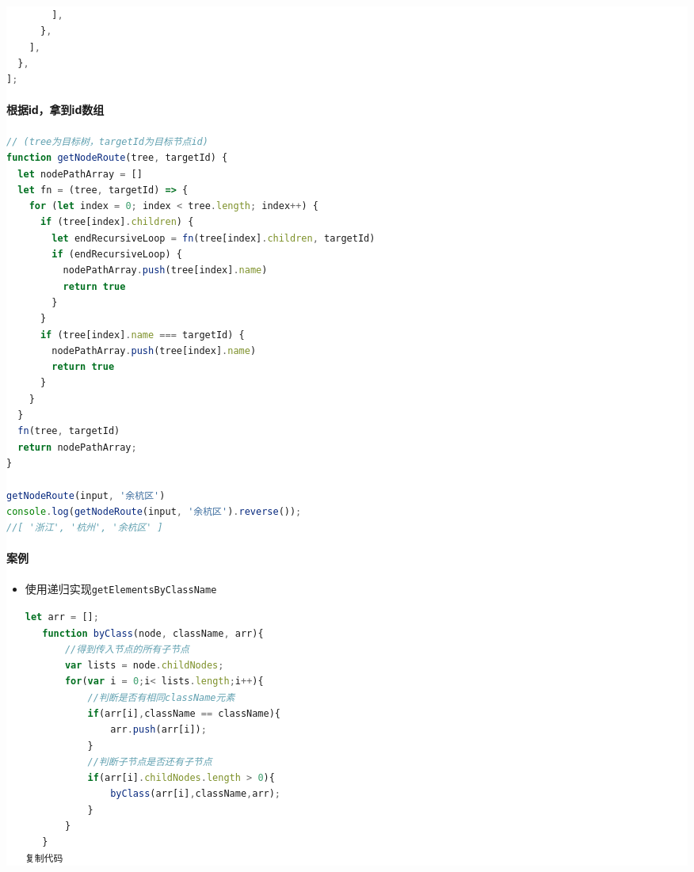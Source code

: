 ```js
        ],
      },
    ],
  },
];
```

#### 根据id，拿到id数组

```js
// (tree为目标树，targetId为目标节点id)
function getNodeRoute(tree, targetId) {
  let nodePathArray = []
  let fn = (tree, targetId) => {
    for (let index = 0; index < tree.length; index++) {
      if (tree[index].children) {
        let endRecursiveLoop = fn(tree[index].children, targetId)
        if (endRecursiveLoop) {
          nodePathArray.push(tree[index].name)
          return true
        }
      }
      if (tree[index].name === targetId) {
        nodePathArray.push(tree[index].name)
        return true
      }
    }
  }
  fn(tree, targetId)
  return nodePathArray;
}

getNodeRoute(input, '余杭区')
console.log(getNodeRoute(input, '余杭区').reverse());
//[ '浙江', '杭州', '余杭区' ]
```

####   案例

- 使用递归实现`getElementsByClassName`

  ```js
  let arr = [];
     function byClass(node, className, arr){
         //得到传入节点的所有子节点
         var lists = node.childNodes;
         for(var i = 0;i< lists.length;i++){
             //判断是否有相同className元素
             if(arr[i],className == className){
                 arr.push(arr[i]);
             }
             //判断子节点是否还有子节点
             if(arr[i].childNodes.length > 0){
                 byClass(arr[i],className,arr);
             }
         }
     }
  复制代码
  ```


  [propKey]: true,
  ['a' + 'bc']: 123
  [lastWord]: 'world'